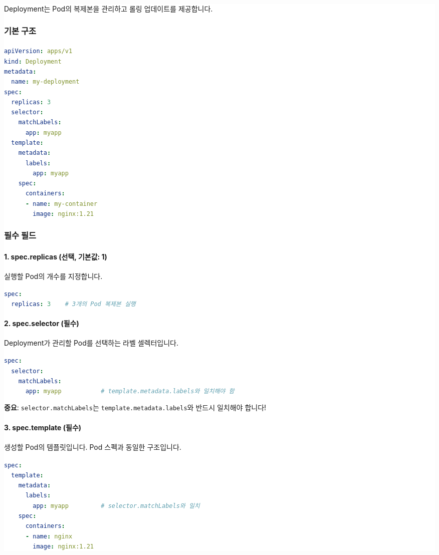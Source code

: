 Deployment는 Pod의 복제본을 관리하고 롤링 업데이트를 제공합니다.

### 기본 구조
```yaml
apiVersion: apps/v1
kind: Deployment
metadata:
  name: my-deployment
spec:
  replicas: 3
  selector:
    matchLabels:
      app: myapp
  template:
    metadata:
      labels:
        app: myapp
    spec:
      containers:
      - name: my-container
        image: nginx:1.21
```

### 필수 필드

#### 1. spec.replicas (선택, 기본값: 1)
실행할 Pod의 개수를 지정합니다.

```yaml
spec:
  replicas: 3    # 3개의 Pod 복제본 실행
```

#### 2. spec.selector (필수)
Deployment가 관리할 Pod를 선택하는 라벨 셀렉터입니다.

```yaml
spec:
  selector:
    matchLabels:
      app: myapp           # template.metadata.labels와 일치해야 함
```

**중요**: `selector.matchLabels`는 `template.metadata.labels`와 반드시 일치해야 합니다!

#### 3. spec.template (필수)
생성할 Pod의 템플릿입니다. Pod 스펙과 동일한 구조입니다.

```yaml
spec:
  template:
    metadata:
      labels:
        app: myapp         # selector.matchLabels와 일치
    spec:
      containers:
      - name: nginx
        image: nginx:1.21
```
